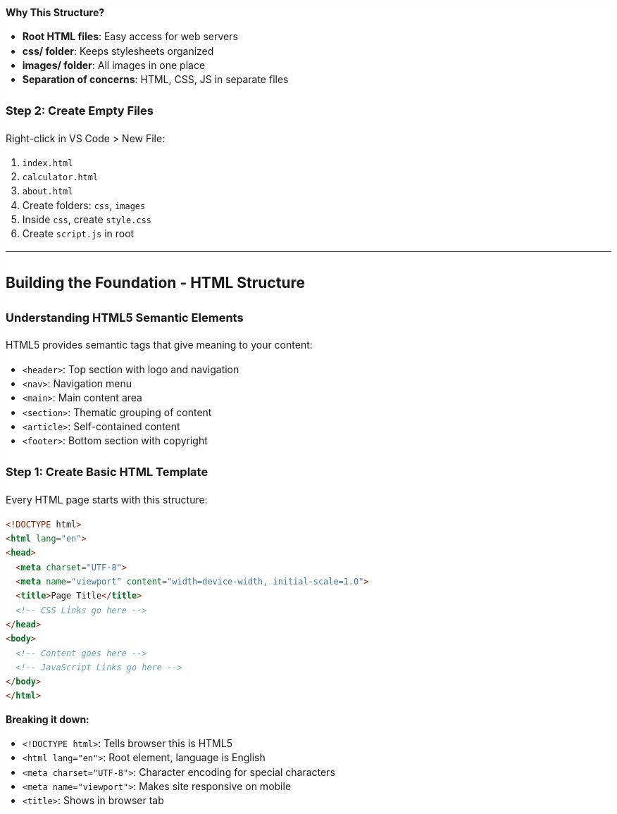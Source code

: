 **Why This Structure?**
- **Root HTML files**: Easy access for web servers
- **css/ folder**: Keeps stylesheets organized
- **images/ folder**: All images in one place
- **Separation of concerns**: HTML, CSS, JS in separate files

### Step 2: Create Empty Files
Right-click in VS Code > New File:
1. `index.html`
2. `calculator.html`
3. `about.html`
4. Create folders: `css`, `images`
5. Inside `css`, create `style.css`
6. Create `script.js` in root

---

## Building the Foundation - HTML Structure

### Understanding HTML5 Semantic Elements
HTML5 provides semantic tags that give meaning to your content:
- `<header>`: Top section with logo and navigation
- `<nav>`: Navigation menu
- `<main>`: Main content area
- `<section>`: Thematic grouping of content
- `<article>`: Self-contained content
- `<footer>`: Bottom section with copyright

### Step 1: Create Basic HTML Template
Every HTML page starts with this structure:

```html
<!DOCTYPE html>
<html lang="en">
<head>
  <meta charset="UTF-8">
  <meta name="viewport" content="width=device-width, initial-scale=1.0">
  <title>Page Title</title>
  <!-- CSS Links go here -->
</head>
<body>
  <!-- Content goes here -->
  <!-- JavaScript Links go here -->
</body>
</html>
```

**Breaking it down:**
- `<!DOCTYPE html>`: Tells browser this is HTML5
- `<html lang="en">`: Root element, language is English
- `<meta charset="UTF-8">`: Character encoding for special characters
- `<meta name="viewport">`: Makes site responsive on mobile
- `<title>`: Shows in browser tab
